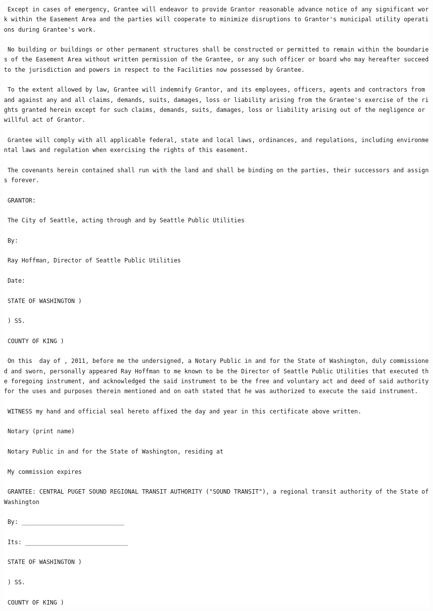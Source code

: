```
 Except in cases of emergency, Grantee will endeavor to provide Grantor reasonable advance notice of any significant work within the Easement Area and the parties will cooperate to minimize disruptions to Grantor's municipal utility operations during Grantee's work.

 No building or buildings or other permanent structures shall be constructed or permitted to remain within the boundaries of the Easement Area without written permission of the Grantee, or any such officer or board who may hereafter succeed to the jurisdiction and powers in respect to the Facilities now possessed by Grantee.

 To the extent allowed by law, Grantee will indemnify Grantor, and its employees, officers, agents and contractors from and against any and all claims, demands, suits, damages, loss or liability arising from the Grantee's exercise of the rights granted herein except for such claims, demands, suits, damages, loss or liability arising out of the negligence or willful act of Grantor.

 Grantee will comply with all applicable federal, state and local laws, ordinances, and regulations, including environmental laws and regulation when exercising the rights of this easement.

 The covenants herein contained shall run with the land and shall be binding on the parties, their successors and assigns forever.

 GRANTOR:

 The City of Seattle, acting through and by Seattle Public Utilities

 By:

 Ray Hoffman, Director of Seattle Public Utilities

 Date:

 STATE OF WASHINGTON )

 ) SS.

 COUNTY OF KING )

 On this  day of , 2011, before me the undersigned, a Notary Public in and for the State of Washington, duly commissioned and sworn, personally appeared Ray Hoffman to me known to be the Director of Seattle Public Utilities that executed the foregoing instrument, and acknowledged the said instrument to be the free and voluntary act and deed of said authority for the uses and purposes therein mentioned and on oath stated that he was authorized to execute the said instrument.

 WITNESS my hand and official seal hereto affixed the day and year in this certificate above written.

 Notary (print name)

 Notary Public in and for the State of Washington, residing at

 My commission expires

 GRANTEE: CENTRAL PUGET SOUND REGIONAL TRANSIT AUTHORITY ("SOUND TRANSIT"), a regional transit authority of the State of Washington

 By: _____________________________

 Its: _____________________________

 STATE OF WASHINGTON )

 ) SS.

 COUNTY OF KING )
```